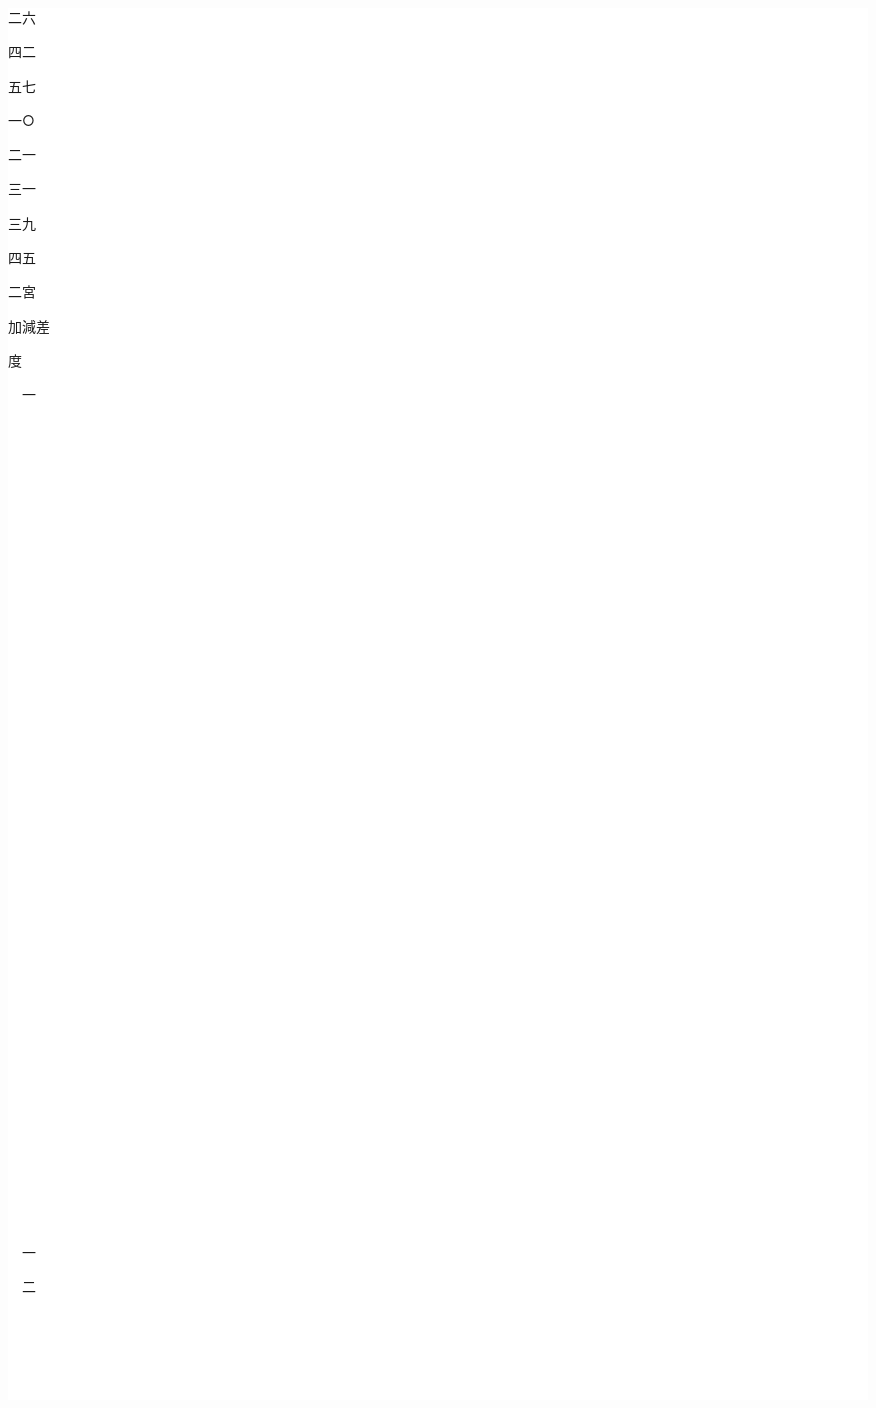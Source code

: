 二六

四二

五七

一○

二一

三一

三九

四五

二宮

加減差

度

　一

　

　

　

　

　

　

　

　

　

　

　

　

　

　

　

　

　

　

　

　

　

　

　

　

　一

　二

　

　

　